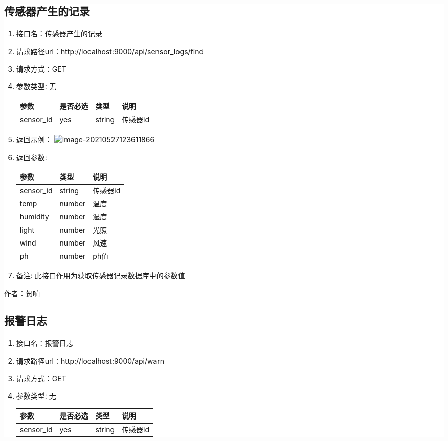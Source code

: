 


 

## 传感器产生的记录

1. 接口名：传感器产生的记录

2. 请求路径url：http://localhost:9000/api/sensor_logs/find

3. 请求方式：GET

4. 参数类型: 无

   | 参数      | 是否必选 | 类型   | 说明     |
   | --------- | -------- | ------ | -------- |
   | sensor_id | yes      | string | 传感器id |

5. 返回示例：                                 ![image-20210527123611866](C:\Users\sx291\AppData\Roaming\Typora\typora-user-images\image-20210527123611866.png)

6. 返回参数: 

   | 参数      | 类型   | 说明     |
   | --------- | ------ | -------- |
   | sensor_id | string | 传感器id |
   | temp      | number | 温度     |
   | humidity  | number | 湿度     |
   | light     | number | 光照     |
   | wind      | number | 风速     |
   | ph        | number | ph值     |

7. 备注: 此接口作用为获取传感器记录数据库中的参数值





作者：贺响





## 报警日志

1. 接口名：报警日志

2. 请求路径url：http://localhost:9000/api/warn

3. 请求方式：GET

4. 参数类型: 无

   | 参数      | 是否必选 | 类型   | 说明     |
   | --------- | -------- | ------ | -------- |
   | sensor_id | yes      | string | 传感器id |
